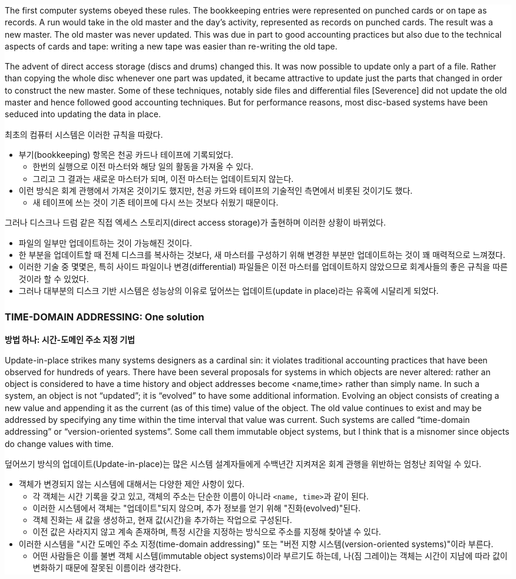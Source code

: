 >
The first computer systems obeyed these rules. The bookkeeping entries were represented on punched cards or on tape as records. A run would take in the old master and the day’s activity, represented as records on punched cards. The result was a new master. The old master was never updated. This was due in part to good accounting practices but also due to the technical aspects of cards and tape: writing a new tape was easier than re-writing the old tape.
>
The advent of direct access storage (discs and drums) changed this. It was now possible to update only a part of a file. Rather than copying the whole disc whenever one part was updated, it became attractive to update just the parts that changed in order to construct the new master. Some of these techniques, notably side files and differential files [Severence] did not update the old master and hence followed good accounting techniques. But for performance reasons, most disc-based systems have been seduced into updating the data in place.

최초의 컴퓨터 시스템은 이러한 규칙을 따랐다.
- 부기(bookkeeping) 항목은 천공 카드나 테이프에 기록되었다.
    - 한번의 실행으로 이전 마스터와 해당 일의 활동을 가져올 수 있다.
    - 그리고 그 결과는 새로운 마스터가 되며, 이전 마스터는 업데이트되지 않는다.
- 이런 방식은 회계 관행에서 가져온 것이기도 했지만, 천공 카드와 테이프의 기술적인 측면에서 비롯된 것이기도 했다.
    - 새 테이프에 쓰는 것이 기존 테이프에 다시 쓰는 것보다 쉬웠기 때문이다.

그러나 디스크나 드럼 같은 직접 엑세스 스토리지(direct access storage)가 출현하며 이러한 상황이 바뀌었다.
- 파일의 일부만 업데이트하는 것이 가능해진 것이다.
- 한 부분을 업데이트할 때 전체 디스크를 복사하는 것보다, 새 마스터를 구성하기 위해 변경한 부분만 업데이트하는 것이 꽤 매력적으로 느껴졌다.
- 이러한 기술 중 몇몇은, 특히 사이드 파일이나 변경(differential) 파일들은 이전 마스터를 업데이트하지 않았으므로 회계사들의 좋은 규칙을 따른 것이라 할 수 있었다.
- 그러나 대부분의 디스크 기반 시스템은 성능상의 이유로 덮어쓰는 업데이트(update in place)라는 유혹에 시달리게 되었다.

### TIME-DOMAIN ADDRESSING: One solution

**방법 하나: 시간-도메인 주소 지정 기법**

>
Update-in-place strikes many systems designers as a cardinal sin: it violates traditional accounting practices that have been observed for hundreds of years. There have been several proposals for systems in which objects are never altered: rather an object is considered to have a time history and object addresses become <name,time> rather than simply name. In such a system, an object is not “updated”; it is “evolved” to have some additional information. Evolving an object consists of creating a new value and appending it as the current (as of this time) value of the object. The old value continues to exist and may be addressed by specifying any time within the time interval that value was current. Such systems are called “time-domain addressing” or “version-oriented systems”. Some call them immutable object systems, but I think that is a misnomer since objects do change values with time.

덮어쓰기 방식의 업데이트(Update-in-place)는 많은 시스템 설계자들에게 수백년간 지켜져온 회계 관행을 위반하는 엄청난 죄악일 수 있다.

- 객체가 변경되지 않는 시스템에 대해서는 다양한 제안 사항이 있다.
    - 각 객체는 시간 기록을 갖고 있고, 객체의 주소는 단순한 이름이 아니라 `<name, time>`과 같이 된다.
    - 이러한 시스템에서 객체는 "업데이트"되지 않으며, 추가 정보를 얻기 위해 "진화(evolved)"된다.
    - 객체 진화는 새 값을 생성하고, 현재 값(시간)을 추가하는 작업으로 구성된다.
    - 이전 값은 사라지지 않고 계속 존재하며, 특정 시간을 지정하는 방식으로 주소를 지정해 찾아낼 수 있다.
- 이러한 시스템을 "시간 도메인 주소 지정(time-domain addressing)" 또는 "버전 지향 시스템(version-oriented systems)"이라 부른다.
    - 어떤 사람들은 이를 불변 객체 시스템(immutable object systems)이라 부르기도 하는데, 나(짐 그레이)는 객체는 시간이 지남에 따라 값이 변화하기 때문에 잘못된 이름이라 생각한다.
